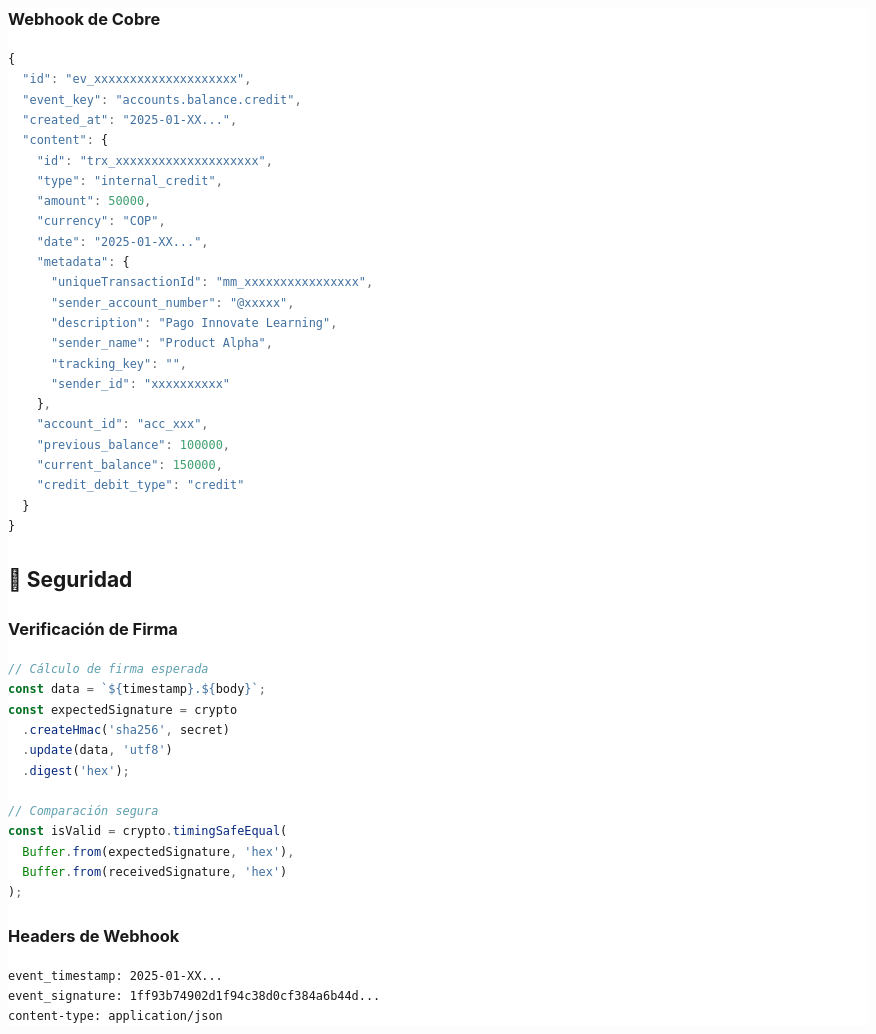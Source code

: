 
### Webhook de Cobre
```javascript
{
  "id": "ev_xxxxxxxxxxxxxxxxxxxx",
  "event_key": "accounts.balance.credit",
  "created_at": "2025-01-XX...",
  "content": {
    "id": "trx_xxxxxxxxxxxxxxxxxxxx",
    "type": "internal_credit",
    "amount": 50000,
    "currency": "COP",
    "date": "2025-01-XX...",
    "metadata": {
      "uniqueTransactionId": "mm_xxxxxxxxxxxxxxxx",
      "sender_account_number": "@xxxxx",
      "description": "Pago Innovate Learning",
      "sender_name": "Product Alpha",
      "tracking_key": "",
      "sender_id": "xxxxxxxxxx"
    },
    "account_id": "acc_xxx",
    "previous_balance": 100000,
    "current_balance": 150000,
    "credit_debit_type": "credit"
  }
}
```

## 🔐 Seguridad

### Verificación de Firma
```javascript
// Cálculo de firma esperada
const data = `${timestamp}.${body}`;
const expectedSignature = crypto
  .createHmac('sha256', secret)
  .update(data, 'utf8')
  .digest('hex');

// Comparación segura
const isValid = crypto.timingSafeEqual(
  Buffer.from(expectedSignature, 'hex'),
  Buffer.from(receivedSignature, 'hex')
);
```

### Headers de Webhook
```
event_timestamp: 2025-01-XX...
event_signature: 1ff93b74902d1f94c38d0cf384a6b44d...
content-type: application/json
```
